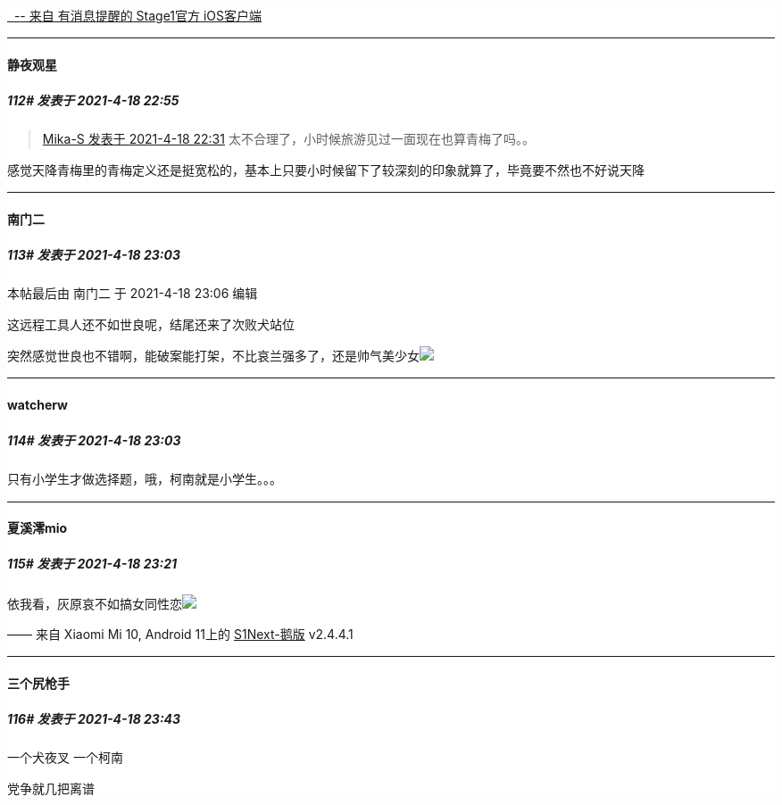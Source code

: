 [  -- 来自 有消息提醒的 Stage1官方 iOS客户端](https://itunes.apple.com/fi/app/saraba1st/id1221237470?mt=8)


*****

####  静夜观星  
##### 112#       发表于 2021-4-18 22:55


<blockquote><a href="httphttps://bbs.saraba1st.com/2b/forum.php?mod=redirect&amp;goto=findpost&amp;pid=50980316&amp;ptid=1999524" target="_blank">Mika-S 发表于 2021-4-18 22:31</a>
太不合理了，小时候旅游见过一面现在也算青梅了吗。。</blockquote>
感觉天降青梅里的青梅定义还是挺宽松的，基本上只要小时候留下了较深刻的印象就算了，毕竟要不然也不好说天降


*****

####  南门二  
##### 113#       发表于 2021-4-18 23:03


 本帖最后由 南门二 于 2021-4-18 23:06 编辑 

这远程工具人还不如世良呢，结尾还来了次败犬站位

突然感觉世良也不错啊，能破案能打架，不比哀兰强多了，还是帅气美少女<img src="https://static.saraba1st.com/image/smiley/face2017/077.png" referrerpolicy="no-referrer">


*****

####  watcherw  
##### 114#       发表于 2021-4-18 23:03


只有小学生才做选择题，哦，柯南就是小学生。。。


*****

####  夏溪澪mio  
##### 115#       发表于 2021-4-18 23:21


依我看，灰原哀不如搞女同性恋<img src="https://static.saraba1st.com/image/smiley/face2017/066.png" referrerpolicy="no-referrer">

—— 来自 Xiaomi Mi 10, Android 11上的 [S1Next-鹅版](https://github.com/ykrank/S1-Next/releases) v2.4.4.1


*****

####  三个尻枪手  
##### 116#       发表于 2021-4-18 23:43


一个犬夜叉 一个柯南  

党争就几把离谱


